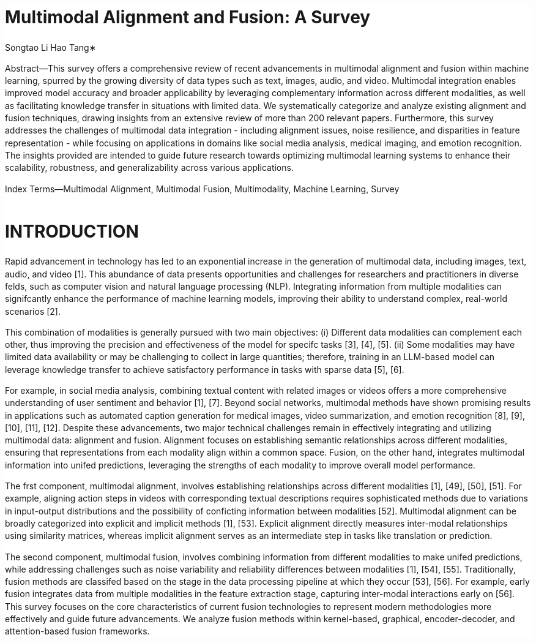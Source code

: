 # Multimodal Alignment and Fusion: A Survey  

Songtao Li Hao Tang∗  

Abstract—This survey offers a comprehensive review of recent advancements in multimodal alignment and fusion within machine learning, spurred by the growing diversity of data types such as text, images, audio, and video. Multimodal integration enables improved model accuracy and broader applicability by leveraging complementary information across different modalities, as well as facilitating knowledge transfer in situations with limited data. We systematically categorize and analyze existing alignment and fusion techniques, drawing insights from an extensive review of more than 200 relevant papers. Furthermore, this survey addresses the challenges of multimodal data integration - including alignment issues, noise resilience, and disparities in feature representation - while focusing on applications in domains like social media analysis, medical imaging, and emotion recognition. The insights provided are intended to guide future research towards optimizing multimodal learning systems to enhance their scalability, robustness, and generalizability across various applications.  

Index Terms—Multimodal Alignment, Multimodal Fusion, Multimodality, Machine Learning, Survey  

# INTRODUCTION  

Rapid advancement in technology has led to an exponential increase in the generation of multimodal data, including images, text, audio, and video [1]. This abundance of data presents opportunities and challenges for researchers and practitioners in diverse felds, such as computer vision and natural language processing (NLP). Integrating information from multiple modalities can signifcantly enhance the performance of machine learning models, improving their ability to understand complex, real-world scenarios [2].  

This combination of modalities is generally pursued with two main objectives: (i) Different data modalities can complement each other, thus improving the precision and effectiveness of the model for specifc tasks [3], [4], [5]. (ii) Some modalities may have limited data availability or may be challenging to collect in large quantities; therefore, training in an LLM-based model can leverage knowledge transfer to achieve satisfactory performance in tasks with sparse data [5], [6].  

For example, in social media analysis, combining textual content with related images or videos offers a more comprehensive understanding of user sentiment and behavior [1], [7]. Beyond social networks, multimodal methods have shown promising results in applications such as automated caption generation for medical images, video summarization, and emotion recognition [8], [9], [10], [11], [12]. Despite these advancements, two major technical challenges remain in effectively integrating and utilizing multimodal data: alignment and fusion. Alignment focuses on establishing semantic relationships across different modalities, ensuring that representations from each modality align within a common space. Fusion, on the other hand, integrates multimodal information into unifed predictions, leveraging the strengths of each modality to improve overall model performance.  

The frst component, multimodal alignment, involves establishing relationships across different modalities [1], [49], [50], [51]. For example, aligning action steps in videos with corresponding textual descriptions requires sophisticated methods due to variations in input-output distributions and the possibility of conficting information between modalities [52]. Multimodal alignment can be broadly categorized into explicit and implicit methods [1], [53]. Explicit alignment directly measures inter-modal relationships using similarity matrices, whereas implicit alignment serves as an intermediate step in tasks like translation or prediction.  

The second component, multimodal fusion, involves combining information from different modalities to make unifed predictions, while addressing challenges such as noise variability and reliability differences between modalities [1], [54], [55]. Traditionally, fusion methods are classifed based on the stage in the data processing pipeline at which they occur [53], [56]. For example, early fusion integrates data from multiple modalities in the feature extraction stage, capturing inter-modal interactions early on [56]. This survey focuses on the core characteristics of current fusion technologies to represent modern methodologies more effectively and guide future advancements. We analyze fusion methods within kernel-based, graphical, encoder-decoder, and attention-based fusion frameworks.  
